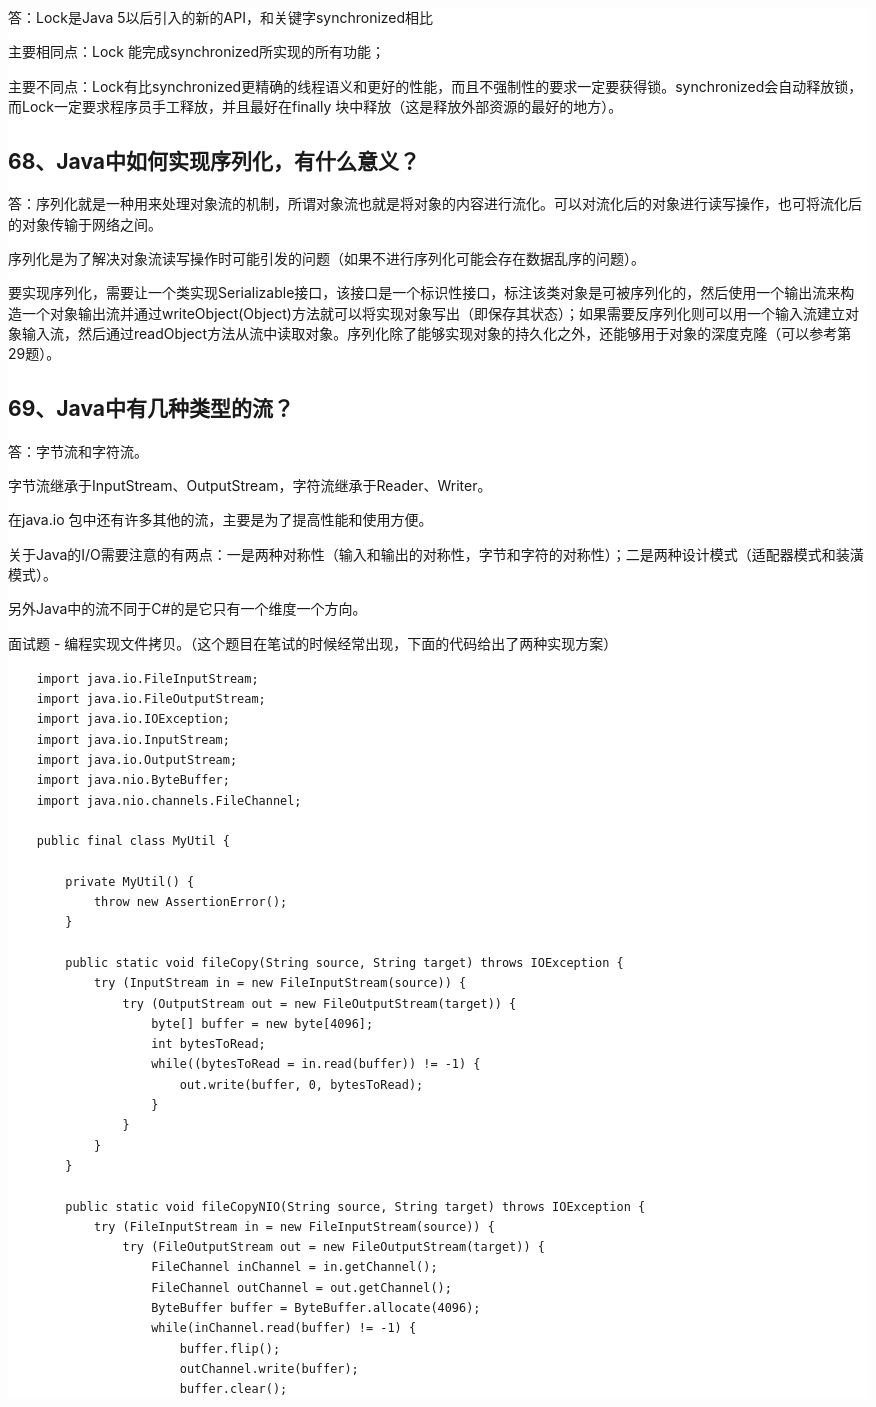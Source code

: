 答：Lock是Java 5以后引入的新的API，和关键字synchronized相比

主要相同点：Lock 能完成synchronized所实现的所有功能；

主要不同点：Lock有比synchronized更精确的线程语义和更好的性能，而且不强制性的要求一定要获得锁。synchronized会自动释放锁，而Lock一定要求程序员手工释放，并且最好在finally 块中释放（这是释放外部资源的最好的地方）。

## 68、Java中如何实现序列化，有什么意义？

答：序列化就是一种用来处理对象流的机制，所谓对象流也就是将对象的内容进行流化。可以对流化后的对象进行读写操作，也可将流化后的对象传输于网络之间。

序列化是为了解决对象流读写操作时可能引发的问题（如果不进行序列化可能会存在数据乱序的问题）。

要实现序列化，需要让一个类实现Serializable接口，该接口是一个标识性接口，标注该类对象是可被序列化的，然后使用一个输出流来构造一个对象输出流并通过writeObject(Object)方法就可以将实现对象写出（即保存其状态）；如果需要反序列化则可以用一个输入流建立对象输入流，然后通过readObject方法从流中读取对象。序列化除了能够实现对象的持久化之外，还能够用于对象的深度克隆（可以参考第29题）。

## 69、Java中有几种类型的流？

答：字节流和字符流。

字节流继承于InputStream、OutputStream，字符流继承于Reader、Writer。

在java.io 包中还有许多其他的流，主要是为了提高性能和使用方便。

关于Java的I/O需要注意的有两点：一是两种对称性（输入和输出的对称性，字节和字符的对称性）；二是两种设计模式（适配器模式和装潢模式）。

另外Java中的流不同于C#的是它只有一个维度一个方向。

面试题 - 编程实现文件拷贝。（这个题目在笔试的时候经常出现，下面的代码给出了两种实现方案）

```
    import java.io.FileInputStream;
    import java.io.FileOutputStream;
    import java.io.IOException;
    import java.io.InputStream;
    import java.io.OutputStream;
    import java.nio.ByteBuffer;
    import java.nio.channels.FileChannel;

    public final class MyUtil {

        private MyUtil() {
            throw new AssertionError();
        }

        public static void fileCopy(String source, String target) throws IOException {
            try (InputStream in = new FileInputStream(source)) {
                try (OutputStream out = new FileOutputStream(target)) {
                    byte[] buffer = new byte[4096];
                    int bytesToRead;
                    while((bytesToRead = in.read(buffer)) != -1) {
                        out.write(buffer, 0, bytesToRead);
                    }
                }
            }
        }

        public static void fileCopyNIO(String source, String target) throws IOException {
            try (FileInputStream in = new FileInputStream(source)) {
                try (FileOutputStream out = new FileOutputStream(target)) {
                    FileChannel inChannel = in.getChannel();
                    FileChannel outChannel = out.getChannel();
                    ByteBuffer buffer = ByteBuffer.allocate(4096);
                    while(inChannel.read(buffer) != -1) {
                        buffer.flip();
                        outChannel.write(buffer);
                        buffer.clear();
```
